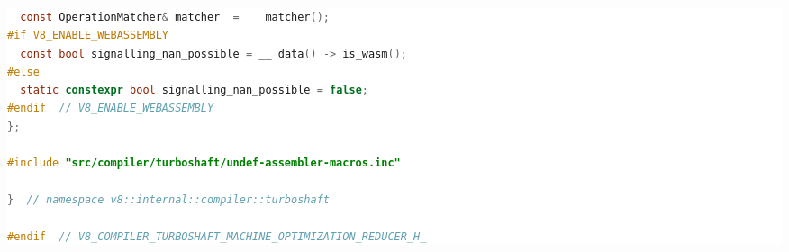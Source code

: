 ```c
  const OperationMatcher& matcher_ = __ matcher();
#if V8_ENABLE_WEBASSEMBLY
  const bool signalling_nan_possible = __ data() -> is_wasm();
#else
  static constexpr bool signalling_nan_possible = false;
#endif  // V8_ENABLE_WEBASSEMBLY
};

#include "src/compiler/turboshaft/undef-assembler-macros.inc"

}  // namespace v8::internal::compiler::turboshaft

#endif  // V8_COMPILER_TURBOSHAFT_MACHINE_OPTIMIZATION_REDUCER_H_
```